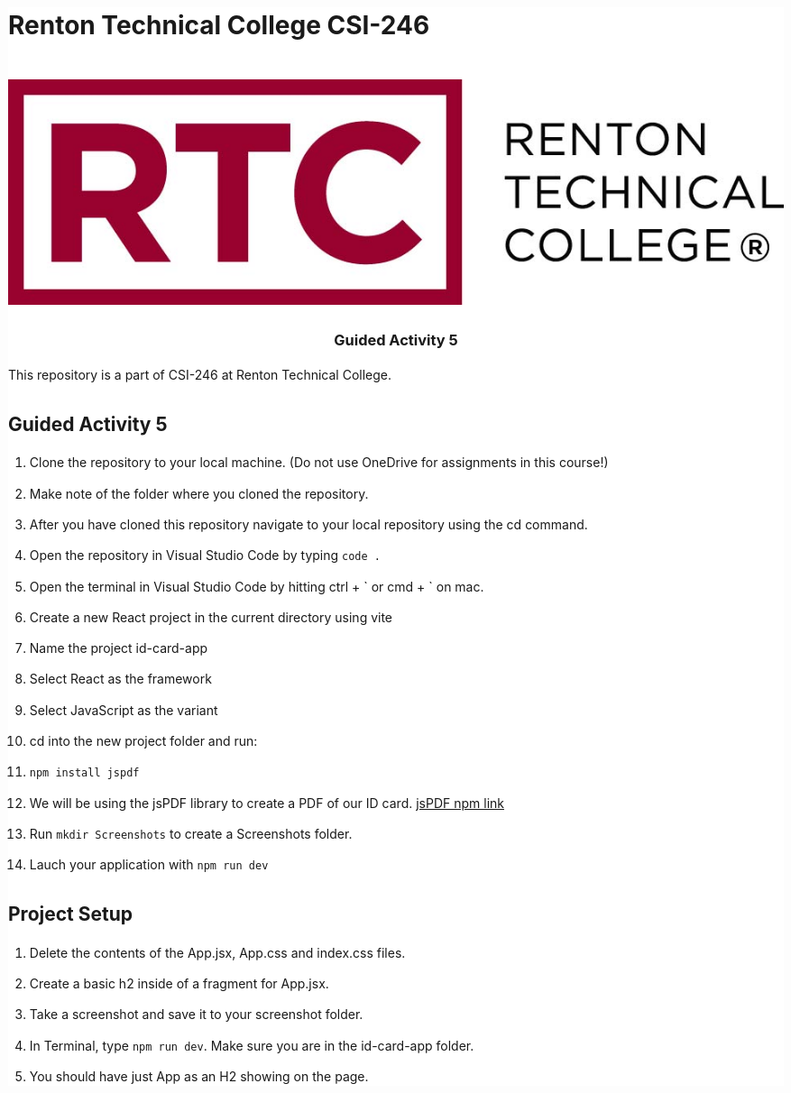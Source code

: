 # Renton Technical College CSI-246

<br />

<div align="center">  
    <img src="logo.jpg" alt="Logo">
    <h3 align="center">Guided Activity 5</h3>
</div>

This repository is a part of CSI-246 at Renton Technical College.

## Guided Activity 5

1. Clone the repository to your local machine. (Do not use OneDrive for assignments in this course!)
2. Make note of the folder where you cloned the repository.
3. After you have cloned this repository navigate to your local repository using the cd command.
4. Open the repository in Visual Studio Code by typing `code .`

5. Open the terminal in Visual Studio Code by hitting ctrl + \` or cmd + \` on mac.
6. Create a new React project in the current directory using vite
7. Name the project id-card-app
8. Select React as the framework
9. Select JavaScript as the variant
10. cd into the new project folder and run:
11. `npm install jspdf`
12. We will be using the jsPDF library to create a PDF of our ID card. [jsPDF npm link](https://www.npmjs.com/package/jspdf)
13. Run `mkdir Screenshots` to create a Screenshots folder.
14. Lauch your application with `npm run dev`

## Project Setup

1. Delete the contents of the App.jsx, App.css and index.css files.
2. Create a basic h2 inside of a fragment for App.jsx.
3. Take a screenshot and save it to your screenshot folder.


4. In Terminal, type `npm run dev`. Make sure you are in the id-card-app folder.
5. You should have just App as an H2 showing on the page.
